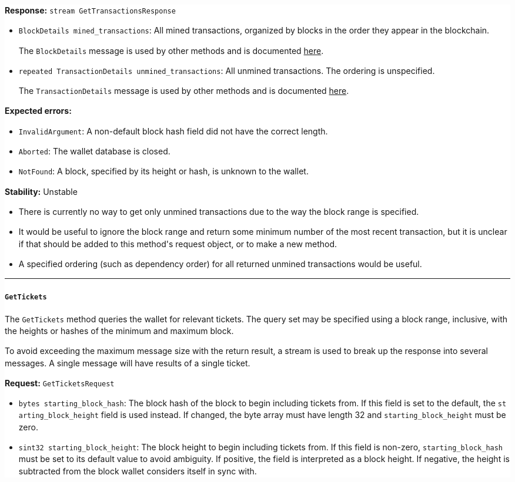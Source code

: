 **Response:** `stream GetTransactionsResponse`

- `BlockDetails mined_transactions`: All mined transactions, organized
  by blocks in the order they appear in the blockchain.

  The `BlockDetails` message is used by other methods and is documented
  [here](#blockdetails).

- `repeated TransactionDetails unmined_transactions`: All unmined transactions.
  The ordering is unspecified.

  The `TransactionDetails` message is used by other methods and is documented
  [here](#transactiondetails).

**Expected errors:**

- `InvalidArgument`: A non-default block hash field did not have the correct length.

- `Aborted`: The wallet database is closed.

- `NotFound`: A block, specified by its height or hash, is unknown to the
  wallet.

**Stability:** Unstable

- There is currently no way to get only unmined transactions due to the way
  the block range is specified.

- It would be useful to ignore the block range and return some minimum number of
  the most recent transaction, but it is unclear if that should be added to this
  method's request object, or to make a new method.

- A specified ordering (such as dependency order) for all returned unmined
  transactions would be useful.

___

#### `GetTickets`

The `GetTickets` method queries the wallet for relevant tickets.  The
query set may be specified using a block range, inclusive, with the heights or
hashes of the minimum and maximum block.

To avoid exceeding the maximum message size with the return result, a stream is
used to break up the response into several messages.  A single message will have
results of a single ticket.

**Request:** `GetTicketsRequest`

- `bytes starting_block_hash`: The block hash of the block to begin including
  tickets from.  If this field is set to the default, the
  `starting_block_height` field is used instead.  If changed, the byte array
  must have length 32 and `starting_block_height` must be zero.

- `sint32 starting_block_height`: The block height to begin including
  tickets from.  If this field is non-zero, `starting_block_hash` must be
  set to its default value to avoid ambiguity.  If positive, the field is
  interpreted as a block height.  If negative, the height is subtracted from the
  block wallet considers itself in sync with.
